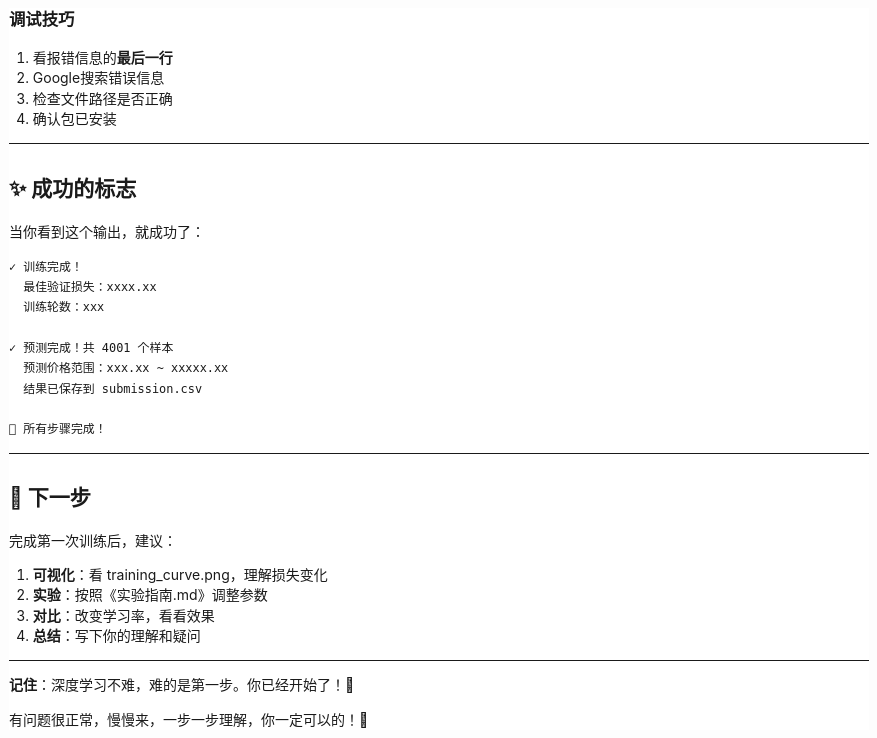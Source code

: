 ### 调试技巧
1. 看报错信息的**最后一行**
2. Google搜索错误信息
3. 检查文件路径是否正确
4. 确认包已安装

---

## ✨ 成功的标志

当你看到这个输出，就成功了：

```
✓ 训练完成！
  最佳验证损失：xxxx.xx
  训练轮数：xxx

✓ 预测完成！共 4001 个样本
  预测价格范围：xxx.xx ~ xxxxx.xx
  结果已保存到 submission.csv

🎉 所有步骤完成！
```

---

## 🚀 下一步

完成第一次训练后，建议：

1. **可视化**：看 training_curve.png，理解损失变化
2. **实验**：按照《实验指南.md》调整参数
3. **对比**：改变学习率，看看效果
4. **总结**：写下你的理解和疑问

---

**记住**：深度学习不难，难的是第一步。你已经开始了！💪

有问题很正常，慢慢来，一步一步理解，你一定可以的！🌟
